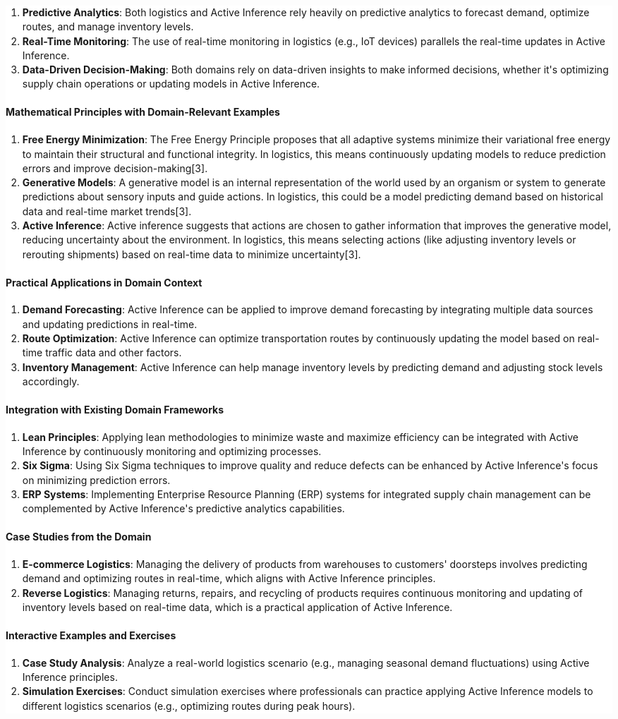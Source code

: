 1. **Predictive Analytics**: Both logistics and Active Inference rely heavily on predictive analytics to forecast demand, optimize routes, and manage inventory levels.
2. **Real-Time Monitoring**: The use of real-time monitoring in logistics (e.g., IoT devices) parallels the real-time updates in Active Inference.
3. **Data-Driven Decision-Making**: Both domains rely on data-driven insights to make informed decisions, whether it's optimizing supply chain operations or updating models in Active Inference.

#### Mathematical Principles with Domain-Relevant Examples

1. **Free Energy Minimization**: The Free Energy Principle proposes that all adaptive systems minimize their variational free energy to maintain their structural and functional integrity. In logistics, this means continuously updating models to reduce prediction errors and improve decision-making[3].
2. **Generative Models**: A generative model is an internal representation of the world used by an organism or system to generate predictions about sensory inputs and guide actions. In logistics, this could be a model predicting demand based on historical data and real-time market trends[3].
3. **Active Inference**: Active inference suggests that actions are chosen to gather information that improves the generative model, reducing uncertainty about the environment. In logistics, this means selecting actions (like adjusting inventory levels or rerouting shipments) based on real-time data to minimize uncertainty[3].

#### Practical Applications in Domain Context

1. **Demand Forecasting**: Active Inference can be applied to improve demand forecasting by integrating multiple data sources and updating predictions in real-time.
2. **Route Optimization**: Active Inference can optimize transportation routes by continuously updating the model based on real-time traffic data and other factors.
3. **Inventory Management**: Active Inference can help manage inventory levels by predicting demand and adjusting stock levels accordingly.

#### Integration with Existing Domain Frameworks

1. **Lean Principles**: Applying lean methodologies to minimize waste and maximize efficiency can be integrated with Active Inference by continuously monitoring and optimizing processes.
2. **Six Sigma**: Using Six Sigma techniques to improve quality and reduce defects can be enhanced by Active Inference's focus on minimizing prediction errors.
3. **ERP Systems**: Implementing Enterprise Resource Planning (ERP) systems for integrated supply chain management can be complemented by Active Inference's predictive analytics capabilities.

#### Case Studies from the Domain

1. **E-commerce Logistics**: Managing the delivery of products from warehouses to customers' doorsteps involves predicting demand and optimizing routes in real-time, which aligns with Active Inference principles.
2. **Reverse Logistics**: Managing returns, repairs, and recycling of products requires continuous monitoring and updating of inventory levels based on real-time data, which is a practical application of Active Inference.

#### Interactive Examples and Exercises

1. **Case Study Analysis**: Analyze a real-world logistics scenario (e.g., managing seasonal demand fluctuations) using Active Inference principles.
2. **Simulation Exercises**: Conduct simulation exercises where professionals can practice applying Active Inference models to different logistics scenarios (e.g., optimizing routes during peak hours).
